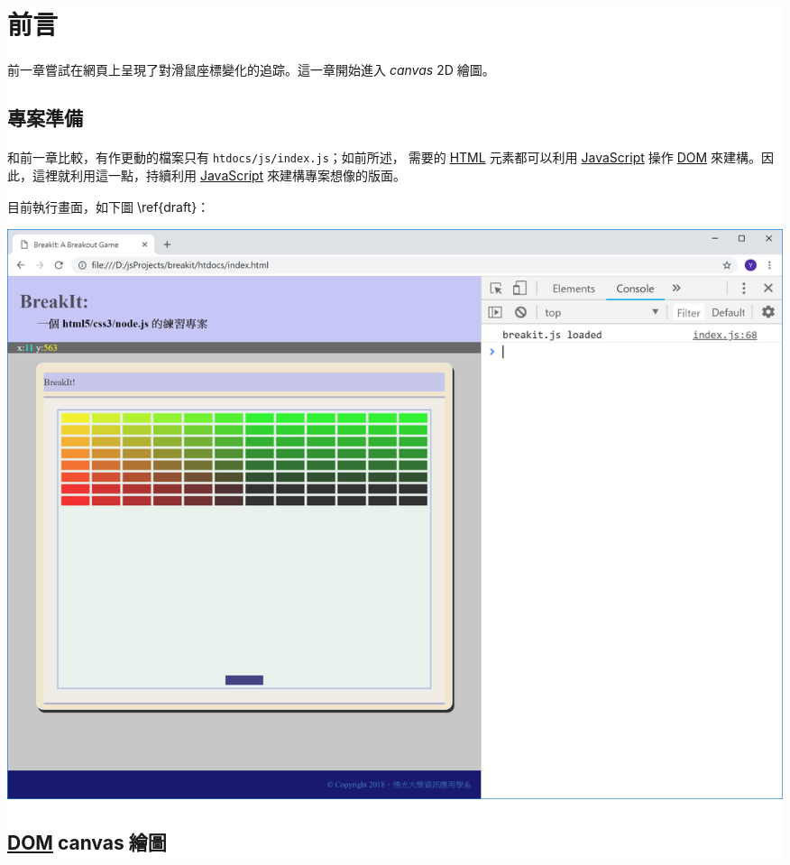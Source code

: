 
# 前言

 前一章嘗試在網頁上呈現了對滑鼠座標變化的追踪。這一章開始進入
 *canvas* 2D 繪圖。

## 專案準備

 和前一章比較，有作更動的檔案只有 `htdocs/js/index.js`；如前所述，
 需要的 [HTML][mdnHTML5] 元素都可以利用 [JavaScript][mdnJavaScript]
 操作 [DOM][mdnDOM] 來建構。因此，這裡就利用這一點，持續利用
 [JavaScript][mdnJavaScript] 來建構專案想像的版面。

 目前執行畫面，如下圖 \ref{draft}：

  ![基本遊戲畫面想像\label{draft}](images/draft.png)

[mdnCSS]: https://developer.mozilla.org/en-US/docs/Web/CSS  



## [DOM][mdnDOM] canvas 繪圖


[ECMAScript]: https://www.ecma-international.org/publications/standards/Ecma-262.htm
[breakit]: https://github.com/ywchiao/breakit.git
[breakout]: https://en.wikipedia.org/wiki/Breakout_(video_game)
[nodejs]: https://nodejs.org
[atom]: https://atom.io
[babeljs]: https://babeljs.io
[browserify]: http://browserify.org
[git]: https://git-scm.com
[github]: https://github.com
[ide]: https://en.wikipedia.org/wiki/Integrated_development_environment
[rollupjs]: https://rollupjs.org
[terser]: https://github.com/terser-js/terser
[torvalds]: https://en.wikipedia.org/wiki/Linus_Torvalds
[typescript]: https://www.typescriptlang.org
[vcs]: https://en.wikipedia.org/wiki/Version_control
[vscode]: https://github.com/Microsoft/vscode
[webpack]: https://webpack.github.io
[brew]: https://github.com/Homebrew/brew
[cli]: https://en.wikipedia.org/wiki/Command-line_interface
[cmder]: https://github.com/cmderdev/cmder
[gui]: https://en.wikipedia.org/wiki/Graphical_user_interface
[npm]: https://www.npmjs.com
[nvm]: https://github.com/creationix/nvm
[vim]: https://vim.sourceforge.io
[xcode]: https://developer.apple.com/xcode
[commonmark]: http://commonmark.org
[gfm]: https://github.github.com/gfm
[gitignore]: https://git-scm.com/docs/gitignore
[markdown]: https://en.wikipedia.org/wiki/Markdown
[MIT]: https://opensource.org/licenses/MIT
[scriptingLanguage]: https://en.wikipedia.org/wiki/Scripting_language
[shellScript]: https://en.wikipedia.org/wiki/Shell_script
[mdnHTML]: https://developer.mozilla.org/en-US/docs/Web/HTML
[mdnJavaScript]: https://developer.mozilla.org/zh-TW/docs/Web/JavaScript
[wikiCSS]: https://en.wikipedia.org/wiki/Cascading_Style_Sheets
[wikiECMAScript]: https://en.wikipedia.org/wiki/ECMAScript
[wikiHTML]: https://en.wikipedia.org/wiki/HTML
[githubHead]: https://github.com/joshbuchea/HEAD
[mdnHTML5]: https://developer.mozilla.org/en-US/docs/Web/Guide/HTML/HTML5
[wikiMarkdown]: https://en.wikipedia.org/wiki/Markdown
[wikiMarkupLang]: https://en.wikipedia.org/wiki/Markup_language
[wikiMetadata]: https://en.wikipedia.org/wiki/Metadata
[wikiProgLang]: https://en.wikipedia.org/wiki/Programming_language
[wikiText]: https://en.wikipedia.org/wiki/Text_(literary_theory)
[wikiXML]: https://en.wikipedia.org/wiki/XML
[wikiYAML]: https://en.wikipedia.org/wiki/YAML
[chrome]: https://www.google.com.tw/chrome
[firefox]: https://www.mozilla.org/zh-TW/firefox/
[jade]: http://jade-lang.com/
[jinja]: http://jinja.pocoo.org/
[mdnDOM]: https://developer.mozilla.org/en-US/docs/Web/API/Document_Object_Model
[mdnSVG]: https://developer.mozilla.org/kab/docs/Web/SVG
[mdnXML]: https://developer.mozilla.org/en-US/docs/XML_introduction
[PHP]: https://secure.php.net/
[Python]: https://www.python.org/
[Ruby]: https://www.ruby-lang.org/zh_tw/
[twig]: https://twig.symfony.com/
[wikiERuby]: https://en.wikipedia.org/wiki/ERuby
[wikiJSP]: https://en.wikipedia.org/wiki/JavaServer_Pages
[wikiTemplatEngine]: https://en.wikipedia.org/wiki/Template_processor
[mdnCanvas2D]: https://developer.mozilla.org/en-US/docs/Web/API/CanvasRenderingContext2D
[mdnWebGL]: https://developer.mozilla.org/en-US/docs/Web/API/WebGL_API
[^ECMAScript]: https://en.wikipedia.org/wiki/ECMAScript
[^breakit]: https://github.com/ywchiao/breakit
[^breakout]: https://en.wikipedia.org/wiki/Breakout_(video_game)
[^nodejs]: https://nodejs.org
[^atom]: https://atom.io
[^babeljs]: https://babeljs.io
[^browserify]: http://browserify.org
[^git]: https://git-scm.com
[^github]: https://github.com
[^ide]: https://en.wikipedia.org/wiki/Integrated_development_environment
[^rollupjs]: https://rollupjs.org
[^terser]: https://github.com/terser-js/terser
[^torvalds]: https://en.wikipedia.org/wiki/Linus_Torvalds
[^typescript]: https://www.typescriptlang.org
[^vcs]: https://en.wikipedia.org/wiki/Version_control
[^vscode]: https://github.com/Microsoft/vscode
[^webpack]: https://webpack.github.io
[^brew]: https://github.com/Homebrew/brew
[^cli]: https://en.wikipedia.org/wiki/Command-line_interface
[^cmder]: https://github.com/cmderdev/cmder
[^gui]: https://en.wikipedia.org/wiki/Graphical_user_interface
[^npm]: https://www.npmjs.com
[^nvm]: https://github.com/creationix/nvm
[^vim]: https://vim.sourceforge.io
[^xcode]: https://developer.apple.com/xcode
[^commonmark]: http://commonmark.org
[^gfm]: https://github.github.com/gfm
[^gitignore]: https://git-scm.com/docs/gitignore
[^markdown]: https://en.wikipedia.org/wiki/Markdown
[^MIT]: https://opensource.org/licenses/MIT